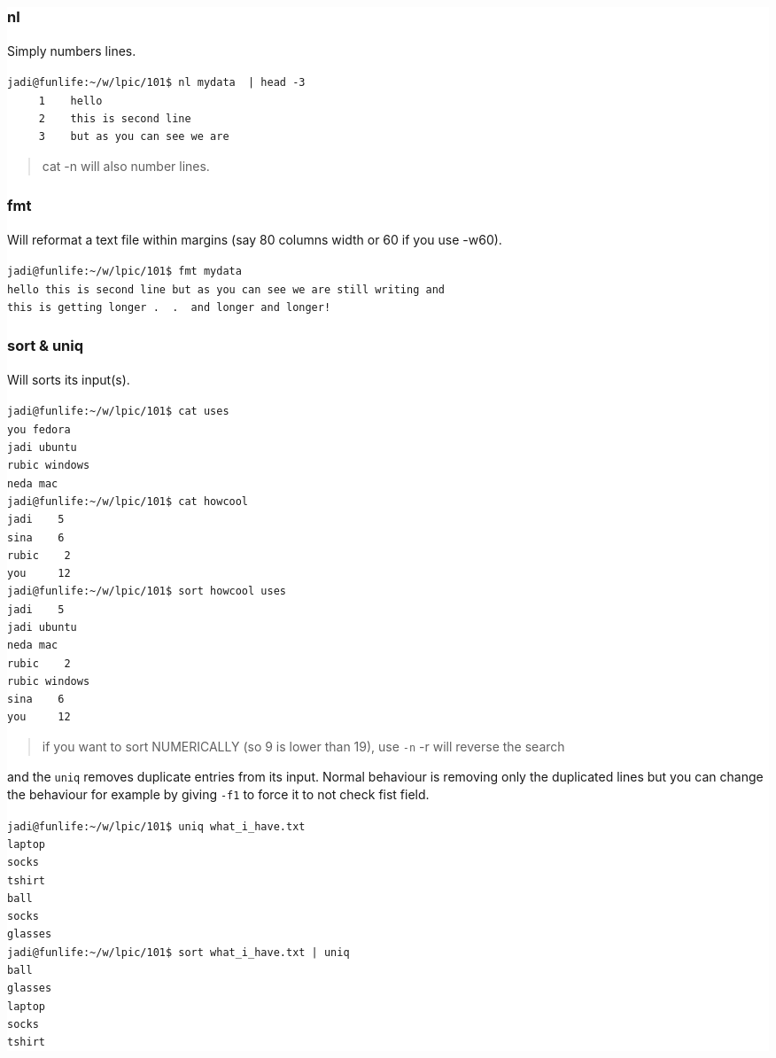 ### nl

Simply numbers lines.

```text
jadi@funlife:~/w/lpic/101$ nl mydata  | head -3
     1    hello
     2    this is second line
     3    but as you can see we are
```

> cat -n will also number lines.

### fmt

Will reformat a text file within margins \(say 80 columns width or 60 if you use -w60\).

```text
jadi@funlife:~/w/lpic/101$ fmt mydata
hello this is second line but as you can see we are still writing and
this is getting longer .  .  and longer and longer!
```

### sort & uniq

Will sorts its input\(s\).

```text
jadi@funlife:~/w/lpic/101$ cat uses
you fedora
jadi ubuntu
rubic windows
neda mac
jadi@funlife:~/w/lpic/101$ cat howcool
jadi    5
sina    6
rubic    2
you     12
jadi@funlife:~/w/lpic/101$ sort howcool uses
jadi    5
jadi ubuntu
neda mac
rubic    2
rubic windows
sina    6
you     12
```

> if you want to sort NUMERICALLY \(so 9 is lower than 19\), use `-n` -r will reverse the search

and the `uniq` removes duplicate entries from its input. Normal behaviour is removing only the duplicated lines but you can change the behaviour for example by giving `-f1` to force it to not check fist field.

```text
jadi@funlife:~/w/lpic/101$ uniq what_i_have.txt
laptop
socks
tshirt
ball
socks
glasses
jadi@funlife:~/w/lpic/101$ sort what_i_have.txt | uniq
ball
glasses
laptop
socks
tshirt
```